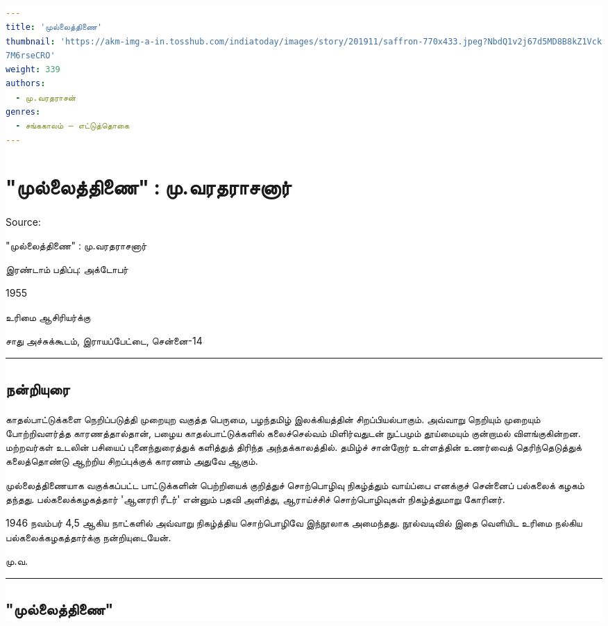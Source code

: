 ```yaml
---
title: 'முல்லைத்திணை'
thumbnail: 'https://akm-img-a-in.tosshub.com/indiatoday/images/story/201911/saffron-770x433.jpeg?NbdQ1v2j67d5MD8B8kZ1Vck7M6rseCRO'
weight: 339
authors:
  - மு.வரதராசன்
genres:
  - சங்ககாலம் – எட்டுத்தொகை
---
```




# "முல்லைத்திணை" : மு.வரதராசனார்  

  

Source:  

"முல்லைத்திணை" : மு.வரதராசனார்  

இரண்டாம் பதிப்பு: அக்டோபர்

1955  

உரிமை ஆசிரியர்க்கு  

சாது அச்சுக்கூடம், இராயப்பேட்டை, சென்னை-14  

-----------------------  

  

## நன்றியுரை  

  

காதல்பாட்டுக்களை நெறிப்படுத்தி முறையுற வகுத்த பெருமை, பழந்தமிழ் இலக்கியத்தின் சிறப்பியல்பாகும். அவ்வாறு நெறியும் முறையும் போற்றிவளர்த்த காரணத்தால்தான், பழைய காதல்பாட்டுக்களில் கலைச்செல்வம் மிளிர்வதுடன் நுட்பமும் தூய்மையும் குன்றாமல் விளங்குகின்றன. மற்றவர்கள் உடலின் பசியைப் புனைந்துரைத்துக் களித்துத் திரிந்த அந்தக்காலத்தில். தமிழ்ச் சான்றோர் உள்ளத்தின் உணர்வைத் தெரிந்தெடுத்துக் கலைத்தொண்டு ஆற்றிய சிறப்புக்குக் காரணம் அதுவே ஆகும்.  

முல்லைத்திணையாக வகுக்கப்பட்ட பாட்டுக்களின் பெற்றியைக் குறித்துச் சொற்பொழிவு நிகழ்த்தும் வாய்ப்பை எனக்குச் சென்னைப் பல்கலைக் கழகம் தந்தது. பல்கலைக்கழகத்தார் 'ஆனரரி ரீடர்' என்னும் பதவி அளித்து, ஆராய்ச்சிச் சொற்பொழிவுகள் நிகழ்த்துமாறு கோரினர்.

1946 நவம்பர் 4,5 ஆகிய நாட்களில் அவ்வாறு நிகழ்த்திய சொற்பொழிவே இந்நூலாக அமைந்தது. நூல்வடிவில் இதை வெளியிட உரிமை நல்கிய பல்கலைக்கழகத்தார்க்கு நன்றியுடையேன்.  

மு.வ.  

---------  

  

## "முல்லைத்திணை"  
